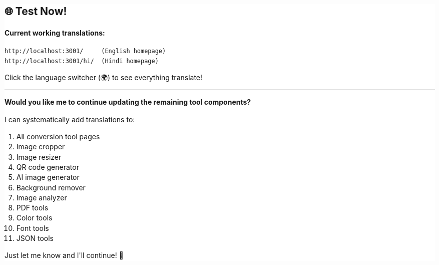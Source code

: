 
## 🌐 Test Now!

**Current working translations:**
```
http://localhost:3001/     (English homepage)
http://localhost:3001/hi/  (Hindi homepage)
```

Click the language switcher (🌍) to see everything translate!

---

**Would you like me to continue updating the remaining tool components?**

I can systematically add translations to:
1. All conversion tool pages
2. Image cropper
3. Image resizer
4. QR code generator
5. AI image generator
6. Background remover
7. Image analyzer
8. PDF tools
9. Color tools
10. Font tools
11. JSON tools

Just let me know and I'll continue! 🚀




